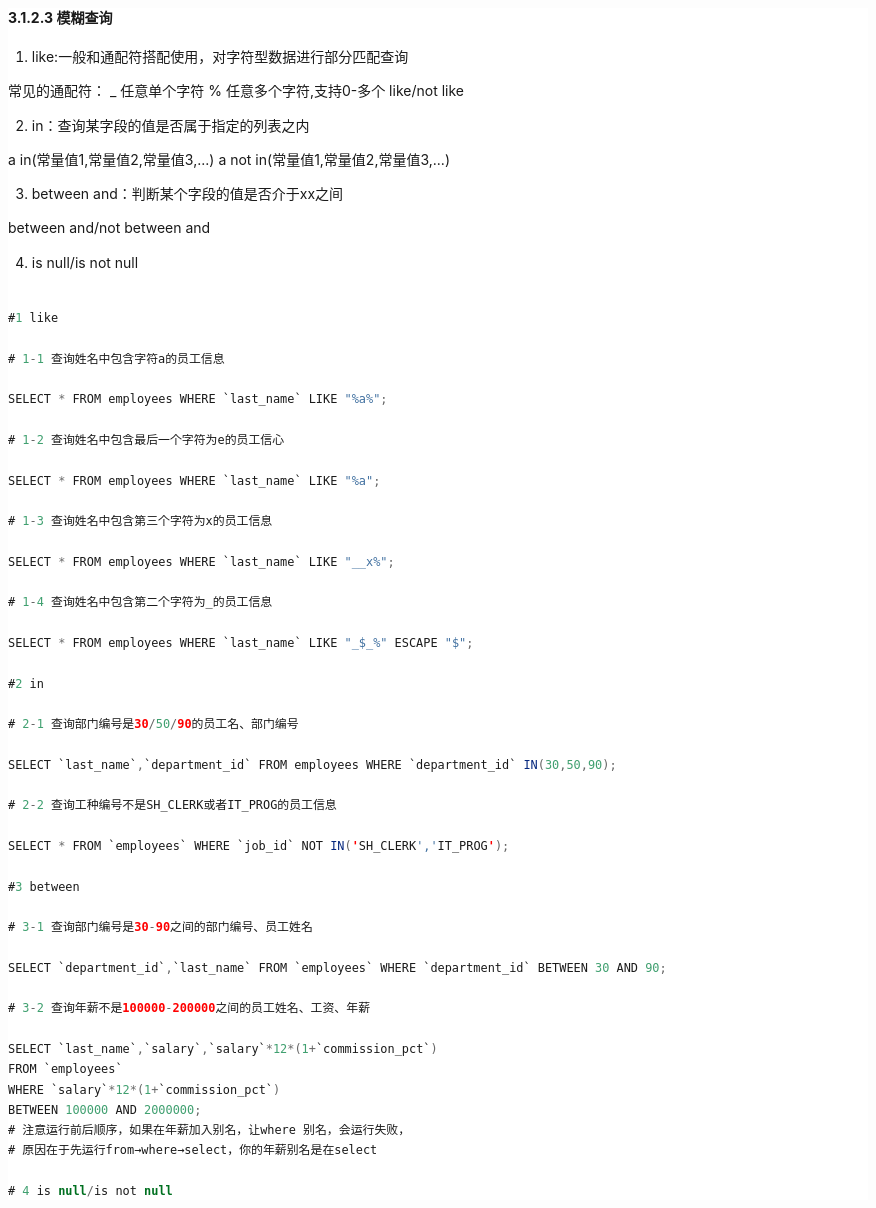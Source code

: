 #### 3.1.2.3 模糊查询

1. like:一般和通配符搭配使用，对字符型数据进行部分匹配查询
   
常见的通配符：
_ 任意单个字符
% 任意多个字符,支持0-多个
like/not like 

2. in：查询某字段的值是否属于指定的列表之内

a  in(常量值1,常量值2,常量值3,...)
a not in(常量值1,常量值2,常量值3,...)

3. between and：判断某个字段的值是否介于xx之间

between and/not between and

4. is null/is not null

```java

#1 like
 
# 1-1 查询姓名中包含字符a的员工信息

SELECT * FROM employees WHERE `last_name` LIKE "%a%";

# 1-2 查询姓名中包含最后一个字符为e的员工信心

SELECT * FROM employees WHERE `last_name` LIKE "%a";

# 1-3 查询姓名中包含第三个字符为x的员工信息

SELECT * FROM employees WHERE `last_name` LIKE "__x%";

# 1-4 查询姓名中包含第二个字符为_的员工信息

SELECT * FROM employees WHERE `last_name` LIKE "_$_%" ESCAPE "$";

#2 in

# 2-1 查询部门编号是30/50/90的员工名、部门编号

SELECT `last_name`,`department_id` FROM employees WHERE `department_id` IN(30,50,90);

# 2-2 查询工种编号不是SH_CLERK或者IT_PROG的员工信息

SELECT * FROM `employees` WHERE `job_id` NOT IN('SH_CLERK','IT_PROG');

#3 between

# 3-1 查询部门编号是30-90之间的部门编号、员工姓名

SELECT `department_id`,`last_name` FROM `employees` WHERE `department_id` BETWEEN 30 AND 90;

# 3-2 查询年薪不是100000-200000之间的员工姓名、工资、年薪

SELECT `last_name`,`salary`,`salary`*12*(1+`commission_pct`) 
FROM `employees`
WHERE `salary`*12*(1+`commission_pct`)  
BETWEEN 100000 AND 2000000;
# 注意运行前后顺序，如果在年薪加入别名，让where 别名，会运行失败，
# 原因在于先运行from→where→select，你的年薪别名是在select

# 4 is null/is not null

```